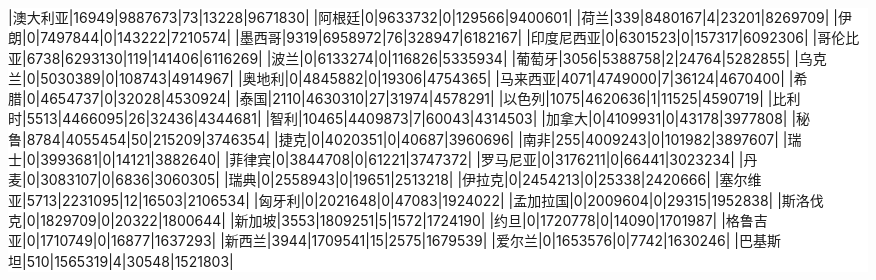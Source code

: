|澳大利亚|16949|9887673|73|13228|9671830|
|阿根廷|0|9633732|0|129566|9400601|
|荷兰|339|8480167|4|23201|8269709|
|伊朗|0|7497844|0|143222|7210574|
|墨西哥|9319|6958972|76|328947|6182167|
|印度尼西亚|0|6301523|0|157317|6092306|
|哥伦比亚|6738|6293130|119|141406|6116269|
|波兰|0|6133274|0|116826|5335934|
|葡萄牙|3056|5388758|2|24764|5282855|
|乌克兰|0|5030389|0|108743|4914967|
|奥地利|0|4845882|0|19306|4754365|
|马来西亚|4071|4749000|7|36124|4670400|
|希腊|0|4654737|0|32028|4530924|
|泰国|2110|4630310|27|31974|4578291|
|以色列|1075|4620636|1|11525|4590719|
|比利时|5513|4466095|26|32436|4344681|
|智利|10465|4409873|7|60043|4314503|
|加拿大|0|4109931|0|43178|3977808|
|秘鲁|8784|4055454|50|215209|3746354|
|捷克|0|4020351|0|40687|3960696|
|南非|255|4009243|0|101982|3897607|
|瑞士|0|3993681|0|14121|3882640|
|菲律宾|0|3844708|0|61221|3747372|
|罗马尼亚|0|3176211|0|66441|3023234|
|丹麦|0|3083107|0|6836|3060305|
|瑞典|0|2558943|0|19651|2513218|
|伊拉克|0|2454213|0|25338|2420666|
|塞尔维亚|5713|2231095|12|16503|2106534|
|匈牙利|0|2021648|0|47083|1924022|
|孟加拉国|0|2009604|0|29315|1952838|
|斯洛伐克|0|1829709|0|20322|1800644|
|新加坡|3553|1809251|5|1572|1724190|
|约旦|0|1720778|0|14090|1701987|
|格鲁吉亚|0|1710749|0|16877|1637293|
|新西兰|3944|1709541|15|2575|1679539|
|爱尔兰|0|1653576|0|7742|1630246|
|巴基斯坦|510|1565319|4|30548|1521803|